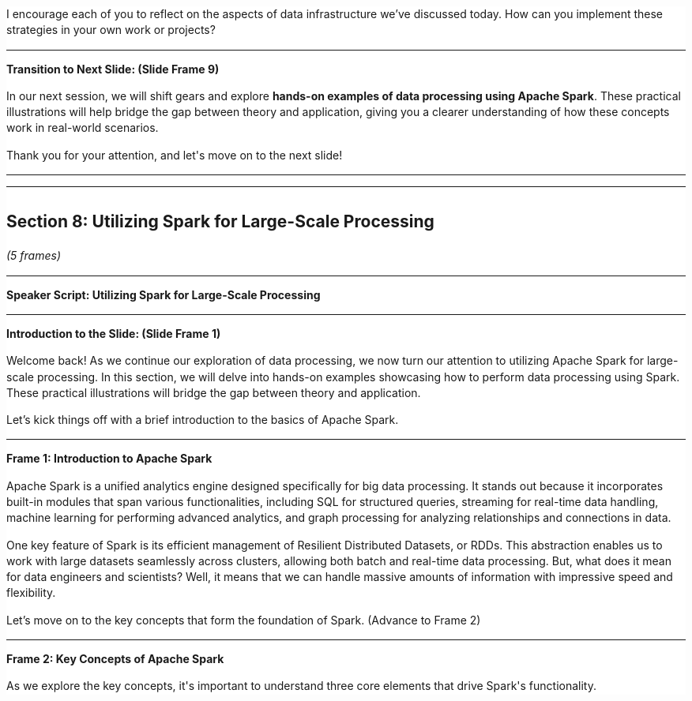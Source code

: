 I encourage each of you to reflect on the aspects of data infrastructure we’ve discussed today. How can you implement these strategies in your own work or projects? 

---

**Transition to Next Slide: (Slide Frame 9)**

In our next session, we will shift gears and explore **hands-on examples of data processing using Apache Spark**. These practical illustrations will help bridge the gap between theory and application, giving you a clearer understanding of how these concepts work in real-world scenarios. 

Thank you for your attention, and let's move on to the next slide!

---

---

## Section 8: Utilizing Spark for Large-Scale Processing
*(5 frames)*

---

**Speaker Script: Utilizing Spark for Large-Scale Processing**

---

**Introduction to the Slide: (Slide Frame 1)**

Welcome back! As we continue our exploration of data processing, we now turn our attention to utilizing Apache Spark for large-scale processing. In this section, we will delve into hands-on examples showcasing how to perform data processing using Spark. These practical illustrations will bridge the gap between theory and application.

Let’s kick things off with a brief introduction to the basics of Apache Spark.

---

**Frame 1: Introduction to Apache Spark**

Apache Spark is a unified analytics engine designed specifically for big data processing. It stands out because it incorporates built-in modules that span various functionalities, including SQL for structured queries, streaming for real-time data handling, machine learning for performing advanced analytics, and graph processing for analyzing relationships and connections in data. 

One key feature of Spark is its efficient management of Resilient Distributed Datasets, or RDDs. This abstraction enables us to work with large datasets seamlessly across clusters, allowing both batch and real-time data processing. But, what does it mean for data engineers and scientists? Well, it means that we can handle massive amounts of information with impressive speed and flexibility. 

Let’s move on to the key concepts that form the foundation of Spark. (Advance to Frame 2)

---

**Frame 2: Key Concepts of Apache Spark**

As we explore the key concepts, it's important to understand three core elements that drive Spark's functionality.
